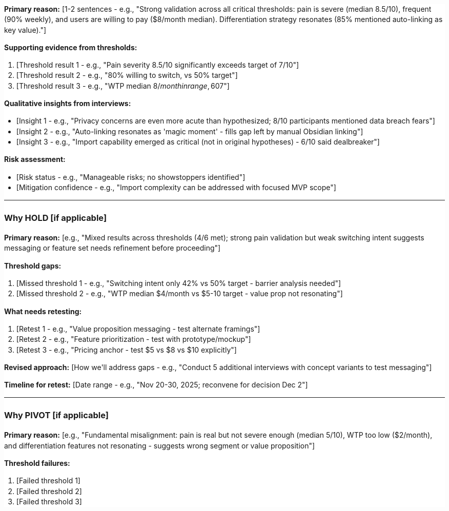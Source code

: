 **Primary reason:**
[1-2 sentences - e.g., "Strong validation across all critical thresholds: pain is severe (median 8.5/10), frequent (90% weekly), and users are willing to pay ($8/month median). Differentiation strategy resonates (85% mentioned auto-linking as key value)."]

**Supporting evidence from thresholds:**
1. [Threshold result 1 - e.g., "Pain severity 8.5/10 significantly exceeds target of 7/10"]
2. [Threshold result 2 - e.g., "80% willing to switch, vs 50% target"]
3. [Threshold result 3 - e.g., "WTP median $8/month in range, 60% willing to pay ≥$7"]

**Qualitative insights from interviews:**
- [Insight 1 - e.g., "Privacy concerns are even more acute than hypothesized; 8/10 participants mentioned data breach fears"]
- [Insight 2 - e.g., "Auto-linking resonates as 'magic moment' - fills gap left by manual Obsidian linking"]
- [Insight 3 - e.g., "Import capability emerged as critical (not in original hypotheses) - 6/10 said dealbreaker"]

**Risk assessment:**
- [Risk status - e.g., "Manageable risks; no showstoppers identified"]
- [Mitigation confidence - e.g., "Import complexity can be addressed with focused MVP scope"]

---

### Why HOLD [if applicable]

**Primary reason:**
[e.g., "Mixed results across thresholds (4/6 met); strong pain validation but weak switching intent suggests messaging or feature set needs refinement before proceeding"]

**Threshold gaps:**
1. [Missed threshold 1 - e.g., "Switching intent only 42% vs 50% target - barrier analysis needed"]
2. [Missed threshold 2 - e.g., "WTP median $4/month vs $5-10 target - value prop not resonating"]

**What needs retesting:**
1. [Retest 1 - e.g., "Value proposition messaging - test alternate framings"]
2. [Retest 2 - e.g., "Feature prioritization - test with prototype/mockup"]
3. [Retest 3 - e.g., "Pricing anchor - test $5 vs $8 vs $10 explicitly"]

**Revised approach:**
[How we'll address gaps - e.g., "Conduct 5 additional interviews with concept variants to test messaging"]

**Timeline for retest:**
[Date range - e.g., "Nov 20-30, 2025; reconvene for decision Dec 2"]

---

### Why PIVOT [if applicable]

**Primary reason:**
[e.g., "Fundamental misalignment: pain is real but not severe enough (median 5/10), WTP too low ($2/month), and differentiation features not resonating - suggests wrong segment or value proposition"]

**Threshold failures:**
1. [Failed threshold 1]
2. [Failed threshold 2]
3. [Failed threshold 3]
